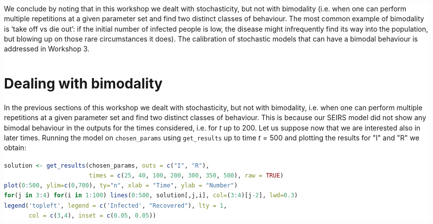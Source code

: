 <div id="toggleTextunnamed-chunk-41" style="display: none"><div class="panel panel-default"><div class="panel-body">
Since this is an iterative process, at the end of each wave we need to decide whether to perform a new wave or to stop. One possible stopping criterion consists of comparing the emulator uncertainty and the target uncertainty. If the former is larger, another wave can be performed, since new, more confident emulators can potentially help further reduce the non-implausible space. If the uncertainty of emulators is smaller than the uncertainty in the targets, improving the performance of emulators would not make a substantial difference, and additional waves would not be beneficial. We may also choose to stop the iterations when we get emulators that provide us with full fitting points at a sufficiently high rate. In such a case, rather than spending time training new emulators, we can generate new points with the function `generate_new_runs` using the current emulators until we find enough full fitting ones. Finally, we might end up with all the input space deemed implausible at the end of a wave. In this situation, we would deduce that there are no parameter sets that give an acceptable match with the data: in particular, this would raise doubts about the adequacy of the chosen model, or input and/or output ranges.</div></div></div>

We conclude by noting that in this workshop we dealt with stochasticity, but not with bimodality (i.e. when one can perform multiple repetitions at a given parameter set and find two distinct classes of behaviour. The most common example of bimodality is ‘take off vs die out’: if the initial number of infected people is low, the disease might infrequently find its way into the population, but blowing up on those rare circumstances it does). The calibration of stochastic models that can have a bimodal behaviour is addressed in Workshop 3.


# Dealing with bimodality

In the previous sections of this workshop we dealt with stochasticity, but not with bimodality, i.e. when one can perform multiple repetitions at a given parameter set and find two distinct classes of behaviour. This is because our SEIRS model did not show any bimodal behaviour in the outputs for the times considered, i.e. for $t$ up to $200$. Let us suppose now that we are interested also in later times. Running the model on `chosen_params` using `get_results` up to time $t=500$ and plotting the results for "I" and "R" we obtain:


```r
solution <- get_results(chosen_params, outs = c("I", "R"), 
                        times = c(25, 40, 100, 200, 300, 350, 500), raw = TRUE)
plot(0:500, ylim=c(0,700), ty="n", xlab = "Time", ylab = "Number")
for(j in 3:4) for(i in 1:100) lines(0:500, solution[,j,i], col=(3:4)[j-2], lwd=0.3)
legend('topleft', legend = c('Infected', "Recovered"), lty = 1, 
       col = c(3,4), inset = c(0.05, 0.05))
```
